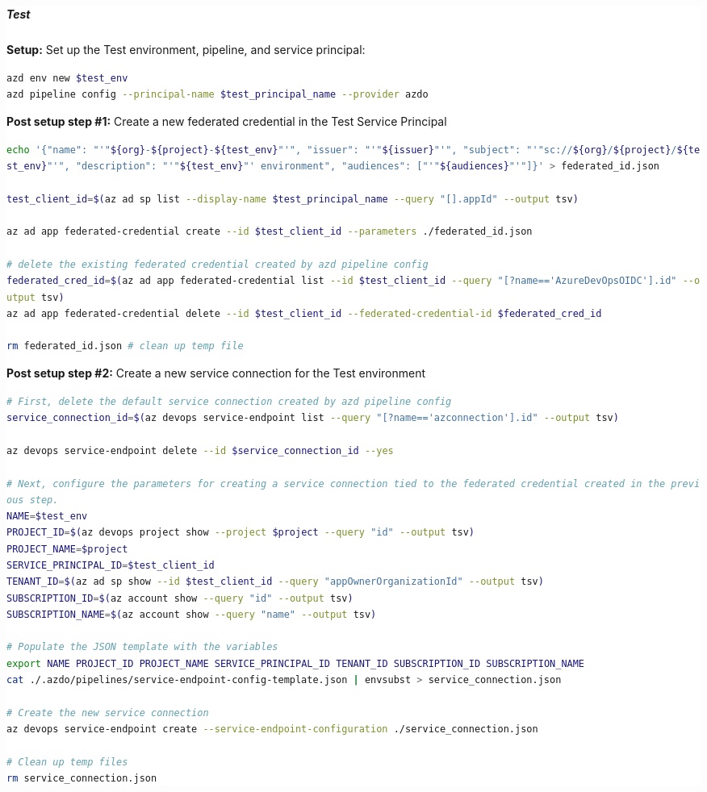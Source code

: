 
##### Test

**Setup:** Set up the Test environment, pipeline, and service principal:

```bash
azd env new $test_env
azd pipeline config --principal-name $test_principal_name --provider azdo
```

**Post setup step #1:** Create a new federated credential in the Test Service Principal

```bash
echo '{"name": "'"${org}-${project}-${test_env}"'", "issuer": "'"${issuer}"'", "subject": "'"sc://${org}/${project}/${test_env}"'", "description": "'"${test_env}"' environment", "audiences": ["'"${audiences}"'"]}' > federated_id.json

test_client_id=$(az ad sp list --display-name $test_principal_name --query "[].appId" --output tsv)

az ad app federated-credential create --id $test_client_id --parameters ./federated_id.json

# delete the existing federated credential created by azd pipeline config
federated_cred_id=$(az ad app federated-credential list --id $test_client_id --query "[?name=='AzureDevOpsOIDC'].id" --output tsv)
az ad app federated-credential delete --id $test_client_id --federated-credential-id $federated_cred_id

rm federated_id.json # clean up temp file
```

**Post setup step #2:** Create a new service connection for the Test environment

```bash
# First, delete the default service connection created by azd pipeline config
service_connection_id=$(az devops service-endpoint list --query "[?name=='azconnection'].id" --output tsv)

az devops service-endpoint delete --id $service_connection_id --yes

# Next, configure the parameters for creating a service connection tied to the federated credential created in the previous step.
NAME=$test_env
PROJECT_ID=$(az devops project show --project $project --query "id" --output tsv)
PROJECT_NAME=$project
SERVICE_PRINCIPAL_ID=$test_client_id
TENANT_ID=$(az ad sp show --id $test_client_id --query "appOwnerOrganizationId" --output tsv)
SUBSCRIPTION_ID=$(az account show --query "id" --output tsv)
SUBSCRIPTION_NAME=$(az account show --query "name" --output tsv)

# Populate the JSON template with the variables
export NAME PROJECT_ID PROJECT_NAME SERVICE_PRINCIPAL_ID TENANT_ID SUBSCRIPTION_ID SUBSCRIPTION_NAME
cat ./.azdo/pipelines/service-endpoint-config-template.json | envsubst > service_connection.json

# Create the new service connection
az devops service-endpoint create --service-endpoint-configuration ./service_connection.json

# Clean up temp files
rm service_connection.json
```
